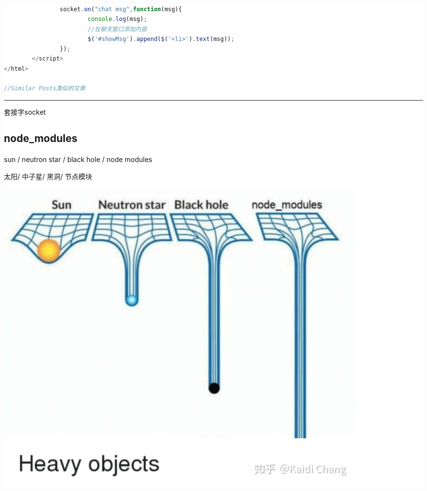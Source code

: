 ```javascript
				socket.on("chat msg",function(msg){
                        console.log(msg);
                    	//在聊天窗口添加内容
                        $('#showMsg').append($('<li>').text(msg));
                });        
        </script>
</html>

//Similar Posts类似的文章
```

------

套接字socket







## node_modules

sun  / neutron star / black hole / node modules

太阳/		中子星/				黑洞/					节点模块

![modules](/images/image/modules.jpg)
